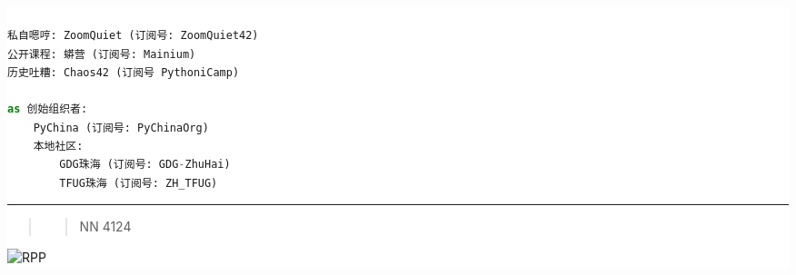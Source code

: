 
```python

私自嗯哼: ZoomQuiet (订阅号: ZoomQuiet42)
公开课程: 蟒营 (订阅号: Mainium)
历史吐糟: Chaos42 (订阅号 PythoniCamp)

as 创始组织者:
    PyChina (订阅号: PyChinaOrg)
    本地社区: 
        GDG珠海 (订阅号: GDG-ZhuHai)
        TFUG珠海 (订阅号: ZH_TFUG)
```

-------------
>> NN 4124


![RPP](http://ydlj.zoomquiet.top/ipic/2020-05-13-real-python-logo-square.28474fda9228.png?imageView2/2/w/436)






